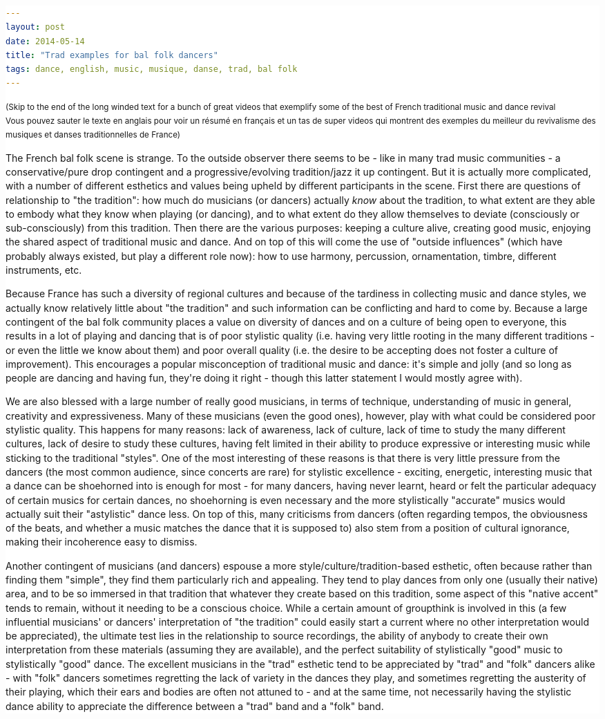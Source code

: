 ```yaml
---
layout: post
date: 2014-05-14
title: "Trad examples for bal folk dancers"
tags: dance, english, music, musique, danse, trad, bal folk
---
```

<small>(Skip to the end of the long winded text for a bunch of great videos that exemplify some of the best of French traditional music and dance revival  
Vous pouvez sauter le texte en anglais pour voir un résumé en français et un tas de super videos qui montrent des exemples du meilleur du revivalisme des musiques et danses traditionnelles de France)</small>

The French bal folk scene is strange. To the outside observer there seems to be - like in many trad music communities - a conservative/pure drop contingent and a progressive/evolving tradition/jazz it up contingent. But it is actually more complicated, with a number of different esthetics and values being upheld by different participants in the scene. First there are questions of relationship to "the tradition": how much do musicians (or dancers) actually *know* about the tradition, to what extent are they able to embody what they know when playing (or dancing), and to what extent do they allow themselves to deviate (consciously or sub-consciously) from this tradition. Then there are the various purposes: keeping a culture alive, creating good music, enjoying the shared aspect of traditional music and dance. And on top of this will come the use of "outside influences" (which have probably always existed, but play a different role now): how to use harmony, percussion, ornamentation, timbre, different instruments, etc.

Because France has such a diversity of regional cultures and because of the tardiness in collecting music and dance styles, we actually know relatively little about "the tradition" and such information can be conflicting and hard to come by. Because a large contingent of the bal folk community places a value on diversity of dances and on a culture of being open to everyone, this results in a lot of playing and dancing that is of poor stylistic quality (i.e. having very little rooting in the many different traditions - or even the little we know about them) and poor overall quality (i.e. the desire to be accepting does not foster a culture of improvement). This encourages a popular misconception of traditional music and dance: it's simple and jolly (and so long as people are dancing and having fun, they're doing it right - though this latter statement I would mostly agree with). 

We are also blessed with a large number of really good musicians, in terms of technique, understanding of music in general, creativity and expressiveness. Many of these musicians (even the good ones), however, play with what could be considered poor stylistic quality. This happens for many reasons: lack of awareness, lack of culture, lack of time to study the many different cultures, lack of desire to study these cultures, having felt limited in their ability to produce expressive or interesting music while sticking to the traditional "styles". One of the most interesting of these reasons is that there is very little pressure from the dancers (the most common audience, since concerts are rare) for stylistic excellence - exciting, energetic, interesting music that a dance can be shoehorned into is enough for most - for many dancers, having never learnt, heard or felt the particular adequacy of certain musics for certain dances, no shoehorning is even necessary and the more stylistically "accurate" musics would actually suit their "astylistic" dance less. On top of this, many criticisms from dancers (often regarding tempos, the obviousness of the beats, and whether a music matches the dance that it is supposed to) also stem from a position of cultural ignorance, making their incoherence easy to dismiss.

Another contingent of musicians (and dancers) espouse a more style/culture/tradition-based esthetic, often because rather than finding them "simple", they find them particularly rich and appealing. They tend to play dances from only one (usually their native) area, and to be so immersed in that tradition that whatever they create based on this tradition, some aspect of this "native accent" tends to remain, without it needing to be a conscious choice. While a certain amount of groupthink is involved in this (a few influential musicians' or dancers' interpretation of "the tradition" could easily start a current where no other interpretation would be appreciated), the ultimate test lies in the relationship to source recordings, the ability of anybody to create their own interpretation from these materials (assuming they are available), and the perfect suitability of stylistically "good" music to stylistically "good" dance. The excellent musicians in the "trad" esthetic tend to be appreciated by "trad" and "folk" dancers alike - with "folk" dancers sometimes regretting the lack of variety in the dances they play, and sometimes regretting the austerity of their playing, which their ears and bodies are often not attuned to - and at the same time, not necessarily having the stylistic dance ability to appreciate the difference between a "trad" band and a "folk" band.
